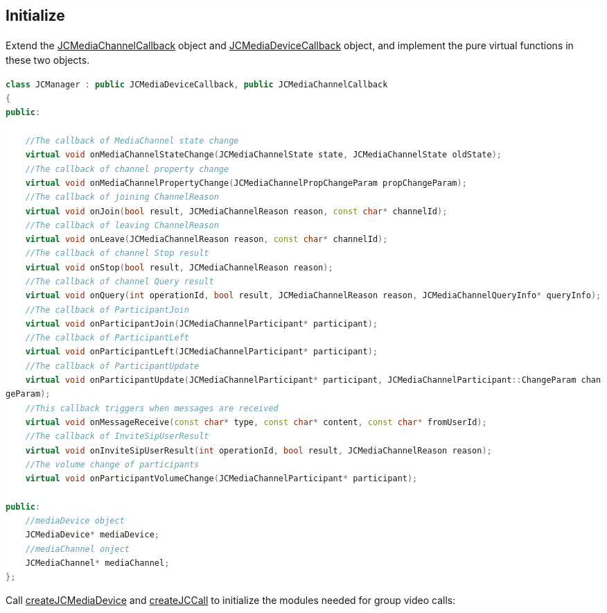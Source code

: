 ## Initialize

Extend the
[JCMediaChannelCallback](https://developer.juphoon.com/portal/reference/V2.1/windows/C++/html/class_j_c_media_channel_callback.html)
object and
[JCMediaDeviceCallback](https://developer.juphoon.com/portal/reference/V2.1/windows/C++/html/class_j_c_media_device_callback.html)
object, and implement the pure virtual functions in these two objects.

``````cpp
class JCManager : public JCMediaDeviceCallback, public JCMediaChannelCallback
{
public:

    //The callback of MediaChannel state change
    virtual void onMediaChannelStateChange(JCMediaChannelState state, JCMediaChannelState oldState);
    //The callback of channel property change
    virtual void onMediaChannelPropertyChange(JCMediaChannelPropChangeParam propChangeParam);
    //The callback of joining ChannelReason
    virtual void onJoin(bool result, JCMediaChannelReason reason, const char* channelId);
    //The callback of leaving ChannelReason
    virtual void onLeave(JCMediaChannelReason reason, const char* channelId);
    //The callback of channel Stop result
    virtual void onStop(bool result, JCMediaChannelReason reason);
    //The callback of channel Query result
    virtual void onQuery(int operationId, bool result, JCMediaChannelReason reason, JCMediaChannelQueryInfo* queryInfo);
    //The callback of ParticipantJoin
    virtual void onParticipantJoin(JCMediaChannelParticipant* participant);
    //The callback of ParticipantLeft
    virtual void onParticipantLeft(JCMediaChannelParticipant* participant);
    //The callback of ParticipantUpdate
    virtual void onParticipantUpdate(JCMediaChannelParticipant* participant, JCMediaChannelParticipant::ChangeParam changeParam);
    //This callback triggers when messages are received
    virtual void onMessageReceive(const char* type, const char* content, const char* fromUserId);
    //The callback of InviteSipUserResult
    virtual void onInviteSipUserResult(int operationId, bool result, JCMediaChannelReason reason);
    //The volume change of participants
    virtual void onParticipantVolumeChange(JCMediaChannelParticipant* participant);

public:
    //mediaDevice object
    JCMediaDevice* mediaDevice;
    //mediaChannel onject
    JCMediaChannel* mediaChannel;
};
``````

Call
[createJCMediaDevice](https://developer.juphoon.com/portal/reference/V2.1/windows/C++/html/_j_c_media_device_8h.html#a96a10766264f3c12af531b70cb9c9749)
and
[createJCCall](https://developer.juphoon.com/portal/reference/V2.1/windows/C++/html/_j_c_call_8h.html#a29320972a659ce8eaf4994576103a62c)
to initialize the modules needed for group video calls:
